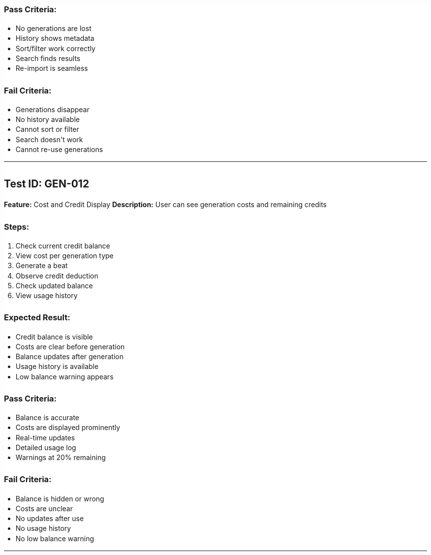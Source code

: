 ### Pass Criteria:
- No generations are lost
- History shows metadata
- Sort/filter work correctly
- Search finds results
- Re-import is seamless

### Fail Criteria:
- Generations disappear
- No history available
- Cannot sort or filter
- Search doesn't work
- Cannot re-use generations

---

## Test ID: GEN-012
**Feature:** Cost and Credit Display
**Description:** User can see generation costs and remaining credits

### Steps:
1. Check current credit balance
2. View cost per generation type
3. Generate a beat
4. Observe credit deduction
5. Check updated balance
6. View usage history

### Expected Result:
- Credit balance is visible
- Costs are clear before generation
- Balance updates after generation
- Usage history is available
- Low balance warning appears

### Pass Criteria:
- Balance is accurate
- Costs are displayed prominently
- Real-time updates
- Detailed usage log
- Warnings at 20% remaining

### Fail Criteria:
- Balance is hidden or wrong
- Costs are unclear
- No updates after use
- No usage history
- No low balance warning

---
